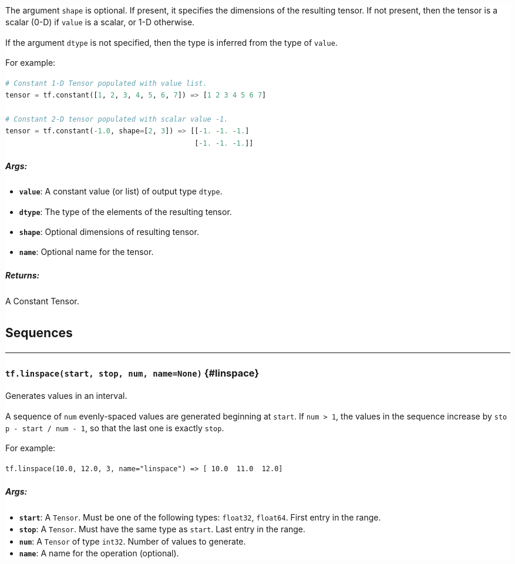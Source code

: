  The argument `shape` is optional. If present, it specifies the dimensions
 of the resulting tensor. If not present, then the tensor is a scalar (0-D)
 if `value` is a scalar, or 1-D otherwise.

 If the argument `dtype` is not specified, then the type is inferred from
 the type of `value`.

 For example:

 ```python
 # Constant 1-D Tensor populated with value list.
 tensor = tf.constant([1, 2, 3, 4, 5, 6, 7]) => [1 2 3 4 5 6 7]

 # Constant 2-D tensor populated with scalar value -1.
 tensor = tf.constant(-1.0, shape=[2, 3]) => [[-1. -1. -1.]
                                              [-1. -1. -1.]]
 ```

##### Args:


*  <b>`value`</b>: A constant value (or list) of output type `dtype`.


*  <b>`dtype`</b>: The type of the elements of the resulting tensor.


*  <b>`shape`</b>: Optional dimensions of resulting tensor.


*  <b>`name`</b>: Optional name for the tensor.

##### Returns:

  A Constant Tensor.



## Sequences

- - -

### `tf.linspace(start, stop, num, name=None)` {#linspace}

Generates values in an interval.

A sequence of `num` evenly-spaced values are generated beginning at `start`.
If `num > 1`, the values in the sequence increase by `stop - start / num - 1`,
so that the last one is exactly `stop`.

For example:

```
tf.linspace(10.0, 12.0, 3, name="linspace") => [ 10.0  11.0  12.0]
```

##### Args:


*  <b>`start`</b>: A `Tensor`. Must be one of the following types: `float32`, `float64`.
    First entry in the range.
*  <b>`stop`</b>: A `Tensor`. Must have the same type as `start`.
    Last entry in the range.
*  <b>`num`</b>: A `Tensor` of type `int32`. Number of values to generate.
*  <b>`name`</b>: A name for the operation (optional).
